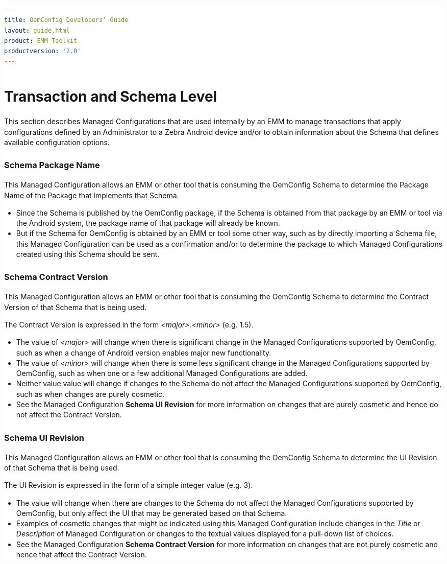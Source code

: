 ```yaml
---
title: OemConfig Developers' Guide
layout: guide.html
product: EMM Toolkit
productversion: '2.0'
---
```


# Transaction and Schema Level

This section describes Managed Configurations that are used internally by an EMM to manage transactions that apply configurations defined by an Administrator to a Zebra Android device and/or to obtain information about the Schema that defines available configuration options. 

### Schema Package Name

This Managed Configuration allows an EMM or other tool that is consuming the OemConfig Schema to determine the Package Name of the Package that implements that Schema.
- Since the Schema is published by the OemConfig package, if the Schema is obtained from that package by an EMM or tool via the Android system, the package name of that package will already be known.
- But if the Schema for OemConfig is obtained by an EMM or tool some other way, such as by directly importing a Schema file, this Managed Configuration can be used as a confirmation and/or to determine the package to which Managed Configurations created using this Schema should be sent.


### Schema Contract Version

This Managed Configuration allows an EMM or other tool that is consuming the OemConfig Schema to determine the Contract Version of that Schema that is being used.

The Contract Version is expressed in the form _&lt;major&gt;.&lt;minor&gt;_ (e.g. 1.5). 
- The value of _&lt;major&gt;_ will change when there is significant change in the Managed Configurations supported by OemConfig, such as when a change of Android version enables major new functionality.
- The value of _&lt;minor&gt;_ will change when there is some less significant change in the Managed Configurations supported by OemConfig, such as when one or a few additional Managed Configurations are added.
- Neither value value will change if changes to the Schema do not affect the Managed Configurations supported by OemConfig, such as when changes are purely cosmetic.
- See the Managed Configuration **Schema UI Revision** for more information on changes that are purely cosmetic and hence do not affect the Contract Version.



### Schema UI Revision

This Managed Configuration allows an EMM or other tool that is consuming the OemConfig Schema to determine the UI Revision of that Schema that is being used.

The UI Revision is expressed in the form of a simple integer value (e.g. 3). 
- The value will change when there are changes to the Schema do not affect the Managed Configurations supported by OemConfig, but only affect the UI that may be generated based on that Schema.
- Examples of cosmetic changes that might be indicated using this Managed Configuration include changes in the _Title_ or _Description_ of Managed Configuration or changes to the textual values displayed for a pull-down list of choices.
- See the Managed Configuration **Schema Contract Version** for more information on changes that are not purely cosmetic and hence that affect the Contract Version.
